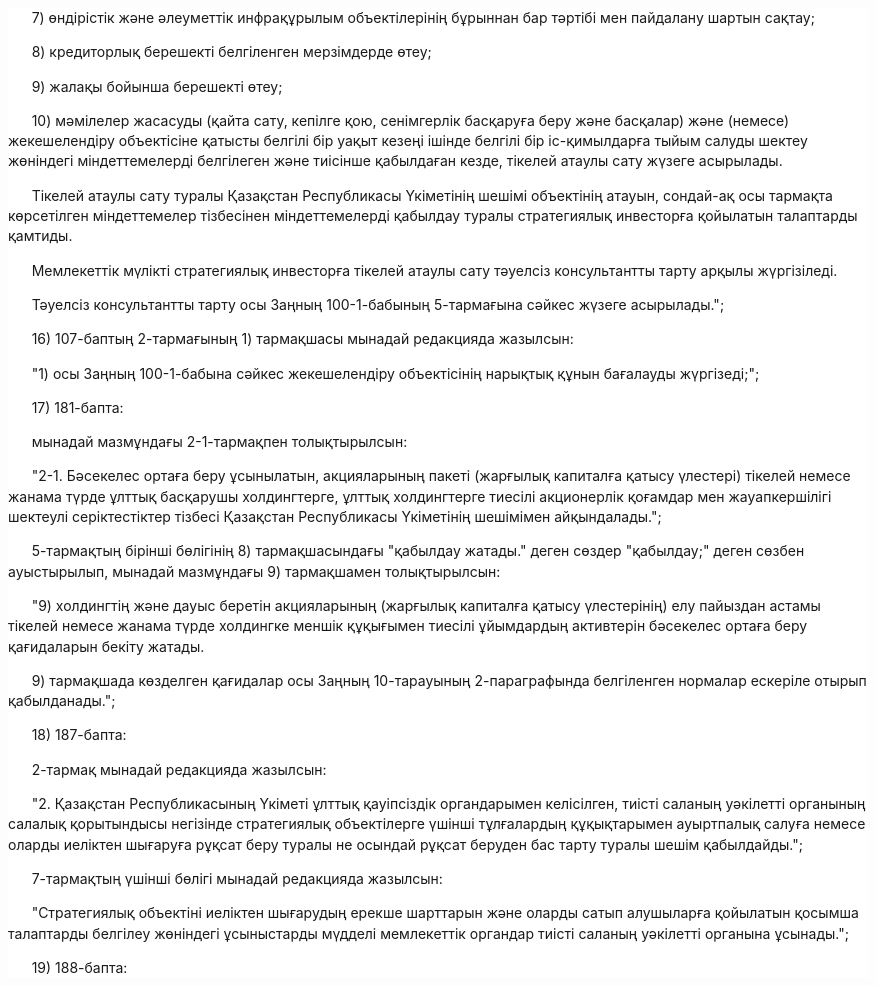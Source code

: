       7) өндiрiстiк және әлеуметтiк инфрақұрылым объектiлерiнiң бұрыннан бар тәртiбi мен пайдалану шартын сақтау;

      8) кредиторлық берешектi белгiленген мерзiмдерде өтеу;

      9) жалақы бойынша берешектi өтеу;

      10) мәмiлелер жасасуды (қайта сату, кепiлге қою, сенiмгерлік басқаруға беру және басқалар) және (немесе) жекешелендiру объектiсiне қатысты белгiлi бiр уақыт кезеңі iшiнде белгiлi бiр iс-қимылдарға тыйым салуды шектеу жөніндегі міндеттемелерді белгілеген және тиісінше қабылдаған кезде, тікелей атаулы сату жүзеге асырылады.

      Тікелей атаулы сату туралы Қазақстан Республикасы Үкіметінің шешімі объектінің атауын, сондай-ақ осы тармақта көрсетілген міндеттемелер тізбесінен міндеттемелерді қабылдау туралы стратегиялық инвесторға қойылатын талаптарды қамтиды.

      Мемлекеттік мүлікті стратегиялық инвесторға тікелей атаулы сату тәуелсіз консультантты тарту арқылы жүргізіледі.

      Тәуелсіз консультантты тарту осы Заңның 100-1-бабының 5-тармағына сәйкес жүзеге асырылады.";

      16) 107-баптың 2-тармағының 1) тармақшасы мынадай редакцияда жазылсын:

      "1) осы Заңның 100-1-бабына сәйкес жекешелендіру объектісінің нарықтық құнын бағалауды жүргізеді;";

      17) 181-бапта:

      мынадай мазмұндағы 2-1-тармақпен толықтырылсын:

      "2-1. Бәсекелес ортаға беру ұсынылатын, акцияларының пакеті (жарғылық капиталға қатысу үлестері) тікелей немесе жанама түрде ұлттық басқарушы холдингтерге, ұлттық холдингтерге тиесілі акционерлік қоғамдар мен жауапкершілігі шектеулі серіктестіктер тізбесі Қазақстан Республикасы Үкіметінің шешімімен айқындалады.";

      5-тармақтың бірінші бөлігінің 8) тармақшасындағы "қабылдау жатады." деген сөздер "қабылдау;" деген сөзбен ауыстырылып, мынадай мазмұндағы 9) тармақшамен толықтырылсын:

      "9) холдингтің және дауыс беретін акцияларының (жарғылық капиталға қатысу үлестерінің) елу пайыздан астамы тікелей немесе жанама түрде холдингке меншік құқығымен тиесілі ұйымдардың активтерін бәсекелес ортаға беру қағидаларын бекіту жатады.

      9) тармақшада көзделген қағидалар осы Заңның 10-тарауының 2-параграфында белгіленген нормалар ескеріле отырып қабылданады.";

      18) 187-бапта:

      2-тармақ мынадай редакцияда жазылсын:

      "2. Қазақстан Республикасының Үкіметі ұлттық қауіпсіздік органдарымен келісілген, тиісті саланың уәкілетті органының салалық қорытындысы негізінде стратегиялық объектілерге үшінші тұлғалардың құқықтарымен ауыртпалық салуға немесе оларды иеліктен шығаруға рұқсат беру туралы не осындай рұқсат беруден бас тарту туралы шешім қабылдайды.";

      7-тармақтың үшінші бөлігі мынадай редакцияда жазылсын:

      "Стратегиялық объектіні иеліктен шығарудың ерекше шарттарын және оларды сатып алушыларға қойылатын қосымша талаптарды белгілеу жөніндегі ұсыныстарды мүдделі мемлекеттік органдар тиісті саланың уәкілетті органына ұсынады.";

      19) 188-бапта:
